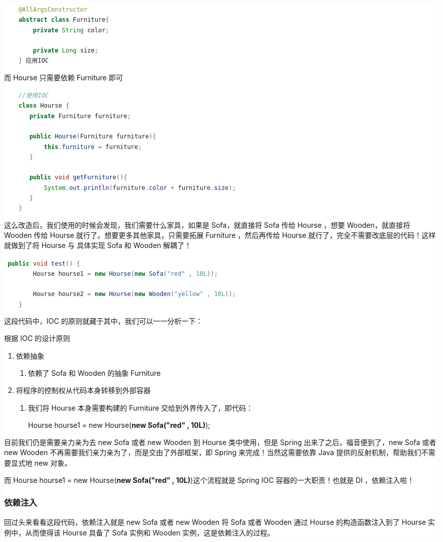 ```java
    @AllArgsConstructor
    abstract class Furniture{
        private String color;

        private Long size;
    } 应用IOC
```

而 Hourse 只需要依赖 Furniture 即可

```java
    //使用IOC
    class Hourse {
       private Furniture furniture;

       public Hourse(Furniture furniture){
           this.furniture = furniture;
       }

       public void getFurniture(){
           System.out.println(furniture.color + furniture.size);
       }
    }
```

这么改造后，我们使用的时候会发现，我们需要什么家具，如果是 Sofa，就直接将 Sofa 传给 Hourse ，想要 Wooden，就直接将 Wooden 传给 Hourse 就行了。想要更多其他家具，只需要拓展 Furniture ，然后再传给 Hourse 就行了，完全不需要改底层的代码！这样就做到了将 Hourse 与 具体实现 Sofa 和 Wooden 解耦了！

```java
 public void test() {
        Hourse hourse1 = new Hourse(new Sofa("red" , 10L));

        Hourse hourse2 = new Hourse(new Wooden("yellow" , 10L));
    }
```

这段代码中，IOC 的原则就藏于其中，我们可以一一分析一下：

根据 IOC 的设计原则

1. 依赖抽象
   1. 依赖了 Sofa 和 Wooden 的抽象 Furniture
2. 将程序的控制权从代码本身转移到外部容器

   1. 我们将 Hourse 本身需要构建的 Furniture 交给到外界传入了，即代码：

      Hourse hourse1 = new Hourse(**new Sofa("red" , 10L)**);

目前我们仍是需要亲力亲为去 new Sofa 或者 new Wooden 到 Hourse 类中使用，但是 Spring 出来了之后，福音便到了，new Sofa 或者 new Wooden 不再需要我们亲力亲为了，而是交由了外部框架，即 Spring 来完成！当然这需要依靠 Java 提供的反射机制，帮助我们不需要显式地 new 对象。

而 Hourse hourse1 = new Hourse(**new Sofa("red" , 10L)**)这个流程就是 Spring IOC 容器的一大职责！也就是 DI ，依赖注入啦！

### 依赖注入

回过头来看看这段代码，依赖注入就是 new Sofa 或者 new Wooden 将 Sofa 或者 Wooden 通过 Hourse 的构造函数注入到了 Hourse 实例中，从而使得该 Hourse 具备了 Sofa 实例和 Wooden 实例，这是依赖注入的过程。
